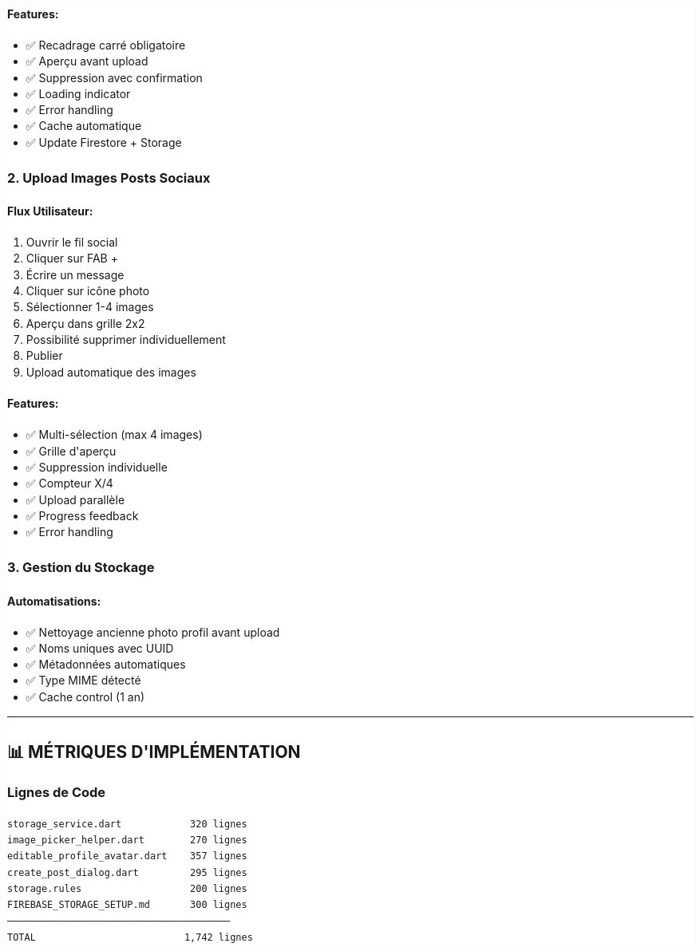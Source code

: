 #### Features:
- ✅ Recadrage carré obligatoire
- ✅ Aperçu avant upload
- ✅ Suppression avec confirmation
- ✅ Loading indicator
- ✅ Error handling
- ✅ Cache automatique
- ✅ Update Firestore + Storage

### 2. Upload Images Posts Sociaux

#### Flux Utilisateur:
1. Ouvrir le fil social
2. Cliquer sur FAB +
3. Écrire un message
4. Cliquer sur icône photo
5. Sélectionner 1-4 images
6. Aperçu dans grille 2x2
7. Possibilité supprimer individuellement
8. Publier
9. Upload automatique des images

#### Features:
- ✅ Multi-sélection (max 4 images)
- ✅ Grille d'aperçu
- ✅ Suppression individuelle
- ✅ Compteur X/4
- ✅ Upload parallèle
- ✅ Progress feedback
- ✅ Error handling

### 3. Gestion du Stockage

#### Automatisations:
- ✅ Nettoyage ancienne photo profil avant upload
- ✅ Noms uniques avec UUID
- ✅ Métadonnées automatiques
- ✅ Type MIME détecté
- ✅ Cache control (1 an)

---

## 📊 MÉTRIQUES D'IMPLÉMENTATION

### Lignes de Code
```
storage_service.dart            320 lignes
image_picker_helper.dart        270 lignes
editable_profile_avatar.dart    357 lignes
create_post_dialog.dart         295 lignes
storage.rules                   200 lignes
FIREBASE_STORAGE_SETUP.md       300 lignes
───────────────────────────────────────
TOTAL                          1,742 lignes
```
